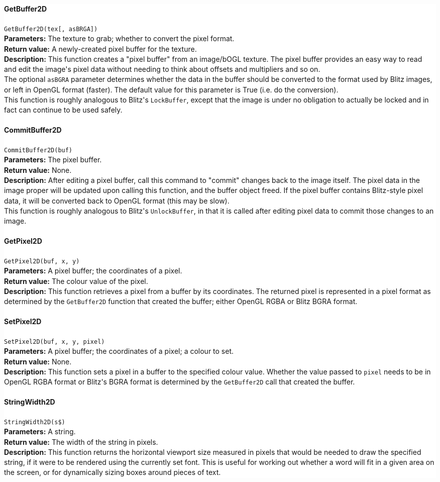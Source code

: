 #### <span id="getbuffer2d" />GetBuffer2D ####
`GetBuffer2D(tex[, asBRGA])`  
**Parameters:** The texture to grab; whether to convert the pixel format.  
**Return value:** A newly-created pixel buffer for the texture.  
**Description:** This function creates a "pixel buffer" from an image/bOGL texture. The pixel buffer provides an easy way to read and edit the image's pixel data without needing to think about offsets and multipliers and so on.  
The optional `asBGRA` parameter determines whether the data in the buffer should be converted to the format used by Blitz images, or left in OpenGL format (faster). The default value for this parameter is True (i.e. do the conversion).  
This function is roughly analogous to Blitz's `LockBuffer`, except that the image is under no obligation to actually be locked and in fact can continue to be used safely.  

#### <span id="commitbuffer2d" />CommitBuffer2D ####
`CommitBuffer2D(buf)`  
**Parameters:** The pixel buffer.  
**Return value:** None.  
**Description:** After editing a pixel buffer, call this command to "commit" changes back to the image itself. The pixel data in the image proper will be updated upon calling this function, and the buffer object freed. If the pixel buffer contains Blitz-style pixel data, it will be converted back to OpenGL format (this may be slow).  
This function is roughly analogous to Blitz's `UnlockBuffer`, in that it is called after editing pixel data to commit those changes to an image.  

#### <span id="getpixel2d" />GetPixel2D ####
`GetPixel2D(buf, x, y)`  
**Parameters:** A pixel buffer; the coordinates of a pixel.  
**Return value:** The colour value of the pixel.  
**Description:** This function retrieves a pixel from a buffer by its coordinates. The returned pixel is represented in a pixel format as determined by the `GetBuffer2D` function that created the buffer; either OpenGL RGBA or Blitz BGRA format.  

#### <span id="setpixel2d" />SetPixel2D ####
`SetPixel2D(buf, x, y, pixel)`  
**Parameters:** A pixel buffer; the coordinates of a pixel; a colour to set.  
**Return value:** None.  
**Description:** This function sets a pixel in a buffer to the specified colour value. Whether the value passed to `pixel` needs to be in OpenGL RGBA format or Blitz's BGRA format is determined by the `GetBuffer2D` call that created the buffer.  

#### <span id="stringwidth2d" />StringWidth2D ####
`StringWidth2D(s$)`  
**Parameters:** A string.  
**Return value:** The width of the string in pixels.  
**Description:** This function returns the horizontal viewport size measured in pixels that would be needed to draw the specified string, if it were to be rendered using the currently set font. This is useful for working out whether a word will fit in a given area on the screen, or for dynamically sizing boxes around pieces of text.  

